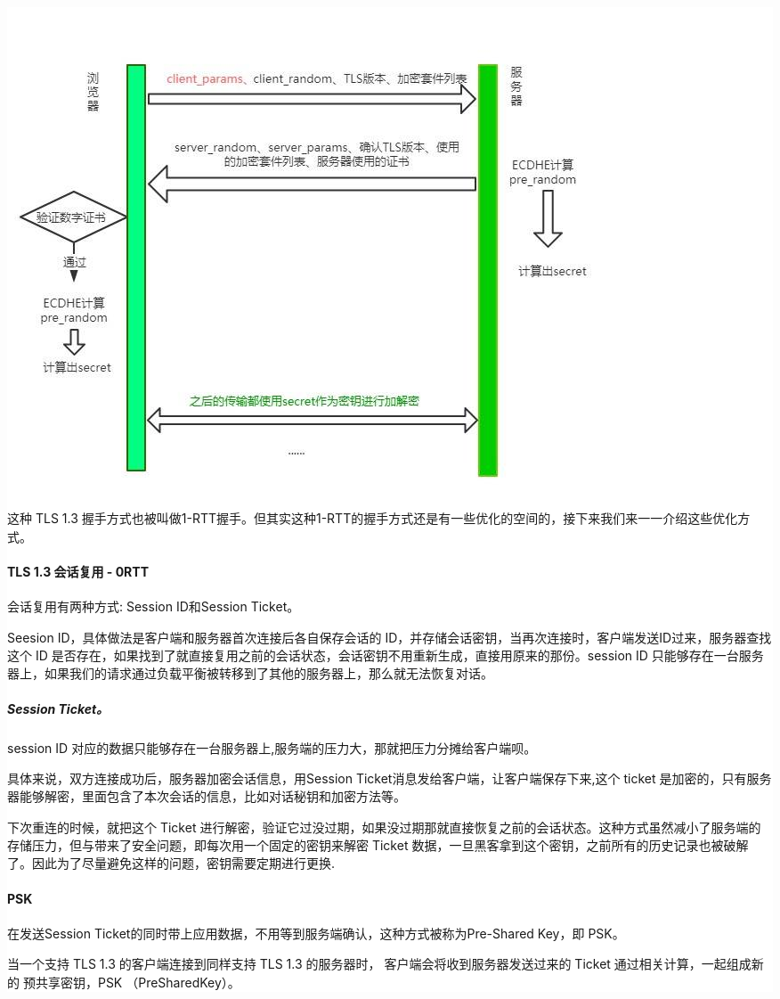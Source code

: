 <img src="./img/TLS1.3整体流程.png" />

这种 TLS 1.3 握手方式也被叫做1-RTT握手。但其实这种1-RTT的握手方式还是有一些优化的空间的，接下来我们来一一介绍这些优化方式。

#### TLS 1.3 会话复用 - 0RTT

会话复用有两种方式: Session ID和Session Ticket。


Seesion ID，具体做法是客户端和服务器首次连接后各自保存会话的 ID，并存储会话密钥，当再次连接时，客户端发送ID过来，服务器查找这个 ID 是否存在，如果找到了就直接复用之前的会话状态，会话密钥不用重新生成，直接用原来的那份。session ID 只能够存在一台服务器上，如果我们的请求通过负载平衡被转移到了其他的服务器上，那么就无法恢复对话。

##### Session Ticket。

 session ID 对应的数据只能够存在一台服务器上,服务端的压力大，那就把压力分摊给客户端呗。
 
 具体来说，双方连接成功后，服务器加密会话信息，用Session Ticket消息发给客户端，让客户端保存下来,这个 ticket 是加密的，只有服务器能够解密，里面包含了本次会话的信息，比如对话秘钥和加密方法等。
 
 下次重连的时候，就把这个 Ticket 进行解密，验证它过没过期，如果没过期那就直接恢复之前的会话状态。这种方式虽然减小了服务端的存储压力，但与带来了安全问题，即每次用一个固定的密钥来解密 Ticket 数据，一旦黑客拿到这个密钥，之前所有的历史记录也被破解了。因此为了尽量避免这样的问题，密钥需要定期进行更换.



#### PSK

在发送Session Ticket的同时带上应用数据，不用等到服务端确认，这种方式被称为Pre-Shared Key，即 PSK。

当一个支持 TLS 1.3 的客户端连接到同样支持 TLS 1.3 的服务器时， 客户端会将收到服务器发送过来的 Ticket 通过相关计算，一起组成新的 预共享密钥，PSK （PreSharedKey）。
